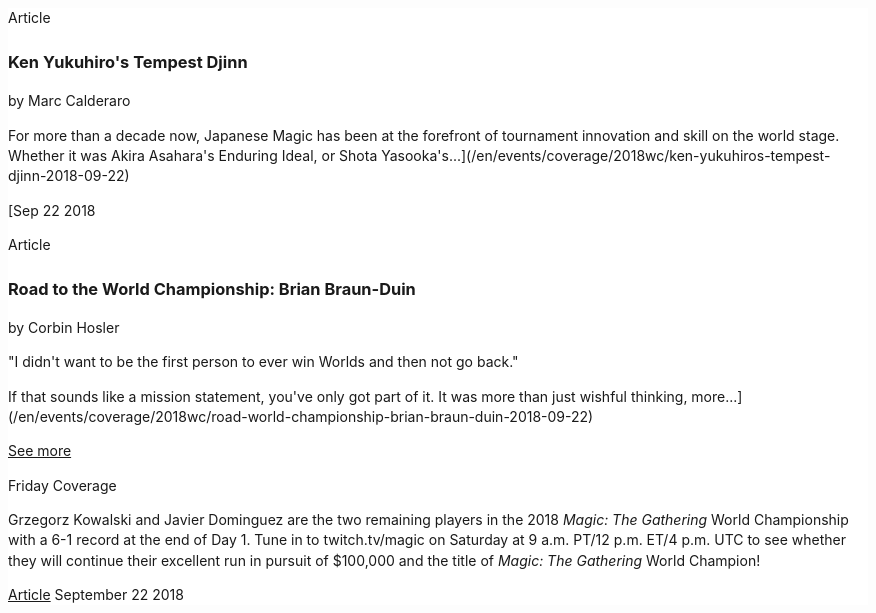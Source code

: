 


Article



### Ken Yukuhiro's Tempest Djinn


by Marc Calderaro




 For more than a decade now, Japanese Magic has been at the forefront of tournament innovation and skill on the world stage. Whether it was Akira Asahara's Enduring Ideal, or Shota Yasooka's...](/en/events/coverage/2018wc/ken-yukuhiros-tempest-djinn-2018-09-22)


[Sep
22
2018




Article



### Road to the World Championship: Brian Braun-Duin


by Corbin Hosler




 "I didn't want to be the first person to ever win Worlds and then not go back."

If that sounds like a mission statement, you've only got part of it. It was more than just wishful thinking, more...](/en/events/coverage/2018wc/road-world-championship-brian-braun-duin-2018-09-22)



[See more](javascript:void(0);)






Friday Coverage



Grzegorz Kowalski and Javier Dominguez are the two remaining players in the 2018 *Magic: The Gathering* World Championship with a 6-1 record at the end of Day 1. Tune in to twitch.tv/magic on Saturday at 9 a.m. PT/12 p.m. ET/4 p.m. UTC to see whether they will continue their excellent run in pursuit of $100,000 and the title of *Magic: The Gathering* World Champion!








[Article](/en/events/coverage/2018wc/3-0-drafters-d1-2018-09-21)
 September 22 2018 
